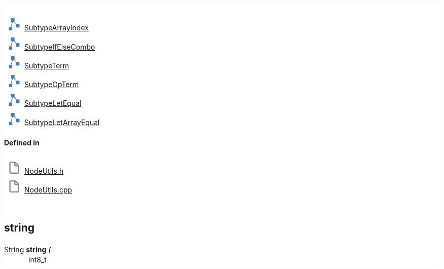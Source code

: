 <br/>
<span class="icon-list-item"><a href="namespaceHack_1_1Compiler.md#subtypearrayindex" class="icon-list-item"><img src="../images/class.svg" class="icon-list-item"/><span class="icon-list-item">SubtypeArrayIndex</span>
</a>
</span>
<br/>
<span class="icon-list-item"><a href="namespaceHack_1_1Compiler.md#subtypeifelsecombo" class="icon-list-item"><img src="../images/class.svg" class="icon-list-item"/><span class="icon-list-item">SubtypeIfElseCombo</span>
</a>
</span>
<br/>
<span class="icon-list-item"><a href="namespaceHack_1_1Compiler.md#subtypeterm" class="icon-list-item"><img src="../images/class.svg" class="icon-list-item"/><span class="icon-list-item">SubtypeTerm</span>
</a>
</span>
<br/>
<span class="icon-list-item"><a href="namespaceHack_1_1Compiler.md#subtypeopterm" class="icon-list-item"><img src="../images/class.svg" class="icon-list-item"/><span class="icon-list-item">SubtypeOpTerm</span>
</a>
</span>
<br/>
<span class="icon-list-item"><a href="namespaceHack_1_1Compiler.md#subtypeletequal" class="icon-list-item"><img src="../images/class.svg" class="icon-list-item"/><span class="icon-list-item">SubtypeLetEqual</span>
</a>
</span>
<br/>
<span class="icon-list-item"><a href="namespaceHack_1_1Compiler.md#subtypeletarrayequal" class="icon-list-item"><img src="../images/class.svg" class="icon-list-item"/><span class="icon-list-item">SubtypeLetArrayEqual</span>
</a>
</span>
<br/>
<a id="defined-in"></a>
<h4>Defined in</h4>
<span class="icon-list-item"><a href="https://github.com/CharlesCarley/HackComputer/blob/master//Source/Compiler/Common/NodeUtils.h#L153" class="icon-list-item"><img src="../images/file.svg" class="icon-list-item"/><span class="icon-list-item">NodeUtils.h</span>
</a>
</span>
<br/>
<span class="icon-list-item"><a href="https://github.com/CharlesCarley/HackComputer/blob/master//Source/Compiler/Common/NodeUtils.cpp#L158" class="icon-list-item"><img src="../images/file.svg" class="icon-list-item"/><span class="icon-list-item">NodeUtils.cpp</span>
</a>
</span>
<br/>
<br/>
<a id="string"></a>
<h2>string</h2>
<a href="namespaceHack.md#string">String</a>
<span class="bold-text"><b>string</b></span>
<span class="italic-text"><i>(</i></span>
<div class="paragraph">
<span class="paragraph"><img src="../images/horSpace24px.svg"/><span class="inline-text">int8_t</span>